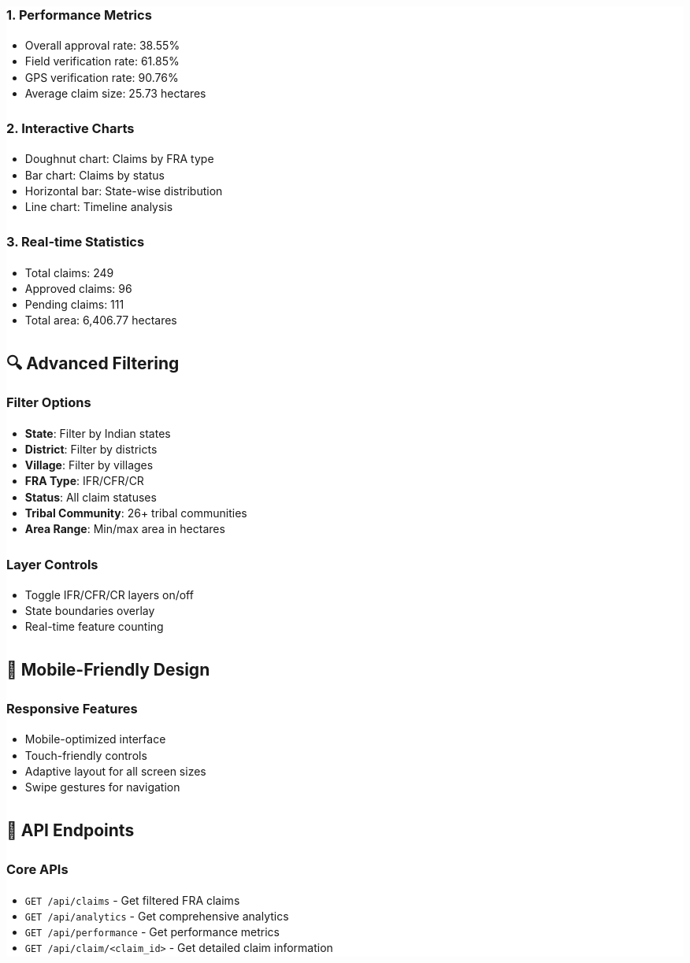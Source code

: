 ### 1. **Performance Metrics**
- Overall approval rate: 38.55%
- Field verification rate: 61.85%
- GPS verification rate: 90.76%
- Average claim size: 25.73 hectares

### 2. **Interactive Charts**
- Doughnut chart: Claims by FRA type
- Bar chart: Claims by status
- Horizontal bar: State-wise distribution
- Line chart: Timeline analysis

### 3. **Real-time Statistics**
- Total claims: 249
- Approved claims: 96
- Pending claims: 111
- Total area: 6,406.77 hectares

## 🔍 Advanced Filtering

### Filter Options
- **State**: Filter by Indian states
- **District**: Filter by districts
- **Village**: Filter by villages
- **FRA Type**: IFR/CFR/CR
- **Status**: All claim statuses
- **Tribal Community**: 26+ tribal communities
- **Area Range**: Min/max area in hectares

### Layer Controls
- Toggle IFR/CFR/CR layers on/off
- State boundaries overlay
- Real-time feature counting

## 📱 Mobile-Friendly Design

### Responsive Features
- Mobile-optimized interface
- Touch-friendly controls
- Adaptive layout for all screen sizes
- Swipe gestures for navigation

## 🔧 API Endpoints

### Core APIs
- `GET /api/claims` - Get filtered FRA claims
- `GET /api/analytics` - Get comprehensive analytics
- `GET /api/performance` - Get performance metrics
- `GET /api/claim/<claim_id>` - Get detailed claim information
